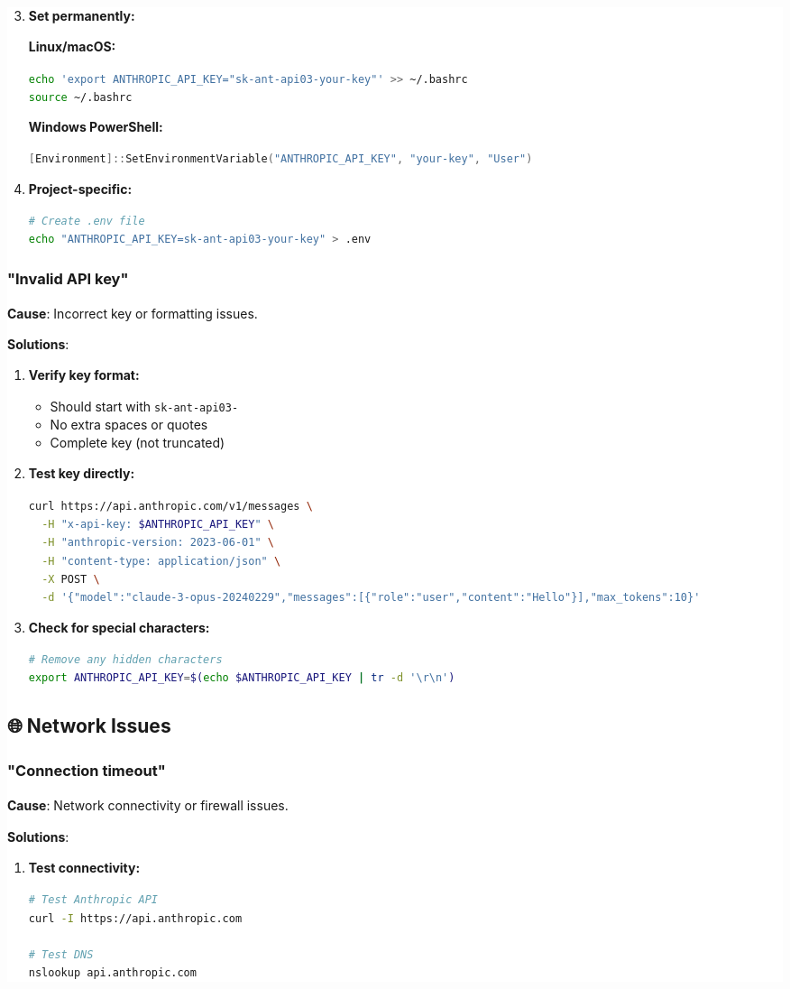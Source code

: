 3. **Set permanently:**
   
   **Linux/macOS:**
   ```bash
   echo 'export ANTHROPIC_API_KEY="sk-ant-api03-your-key"' >> ~/.bashrc
   source ~/.bashrc
   ```
   
   **Windows PowerShell:**
   ```powershell
   [Environment]::SetEnvironmentVariable("ANTHROPIC_API_KEY", "your-key", "User")
   ```

4. **Project-specific:**
   ```bash
   # Create .env file
   echo "ANTHROPIC_API_KEY=sk-ant-api03-your-key" > .env
   ```

### "Invalid API key"

**Cause**: Incorrect key or formatting issues.

**Solutions**:

1. **Verify key format:**
   - Should start with `sk-ant-api03-`
   - No extra spaces or quotes
   - Complete key (not truncated)

2. **Test key directly:**
   ```bash
   curl https://api.anthropic.com/v1/messages \
     -H "x-api-key: $ANTHROPIC_API_KEY" \
     -H "anthropic-version: 2023-06-01" \
     -H "content-type: application/json" \
     -X POST \
     -d '{"model":"claude-3-opus-20240229","messages":[{"role":"user","content":"Hello"}],"max_tokens":10}'
   ```

3. **Check for special characters:**
   ```bash
   # Remove any hidden characters
   export ANTHROPIC_API_KEY=$(echo $ANTHROPIC_API_KEY | tr -d '\r\n')
   ```

## 🌐 Network Issues

### "Connection timeout"

**Cause**: Network connectivity or firewall issues.

**Solutions**:

1. **Test connectivity:**
   ```bash
   # Test Anthropic API
   curl -I https://api.anthropic.com
   
   # Test DNS
   nslookup api.anthropic.com
   ```
